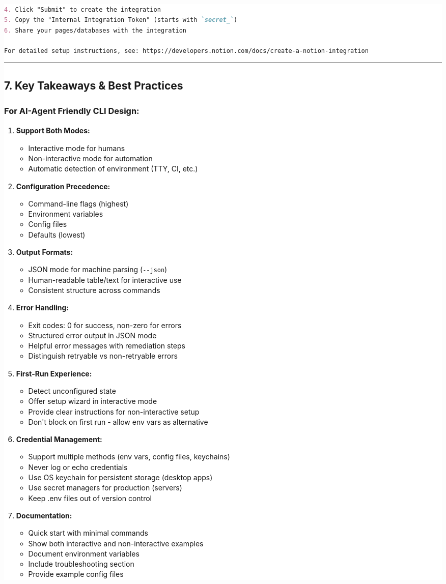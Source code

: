 ````markdown
4. Click "Submit" to create the integration
5. Copy the "Internal Integration Token" (starts with `secret_`)
6. Share your pages/databases with the integration

For detailed setup instructions, see: https://developers.notion.com/docs/create-a-notion-integration
````

---

## 7. Key Takeaways & Best Practices

### For AI-Agent Friendly CLI Design:

1. **Support Both Modes:**
   - Interactive mode for humans
   - Non-interactive mode for automation
   - Automatic detection of environment (TTY, CI, etc.)

2. **Configuration Precedence:**
   - Command-line flags (highest)
   - Environment variables
   - Config files
   - Defaults (lowest)

3. **Output Formats:**
   - JSON mode for machine parsing (`--json`)
   - Human-readable table/text for interactive use
   - Consistent structure across commands

4. **Error Handling:**
   - Exit codes: 0 for success, non-zero for errors
   - Structured error output in JSON mode
   - Helpful error messages with remediation steps
   - Distinguish retryable vs non-retryable errors

5. **First-Run Experience:**
   - Detect unconfigured state
   - Offer setup wizard in interactive mode
   - Provide clear instructions for non-interactive setup
   - Don't block on first run - allow env vars as alternative

6. **Credential Management:**
   - Support multiple methods (env vars, config files, keychains)
   - Never log or echo credentials
   - Use OS keychain for persistent storage (desktop apps)
   - Use secret managers for production (servers)
   - Keep .env files out of version control

7. **Documentation:**
   - Quick start with minimal commands
   - Show both interactive and non-interactive examples
   - Document environment variables
   - Include troubleshooting section
   - Provide example config files
